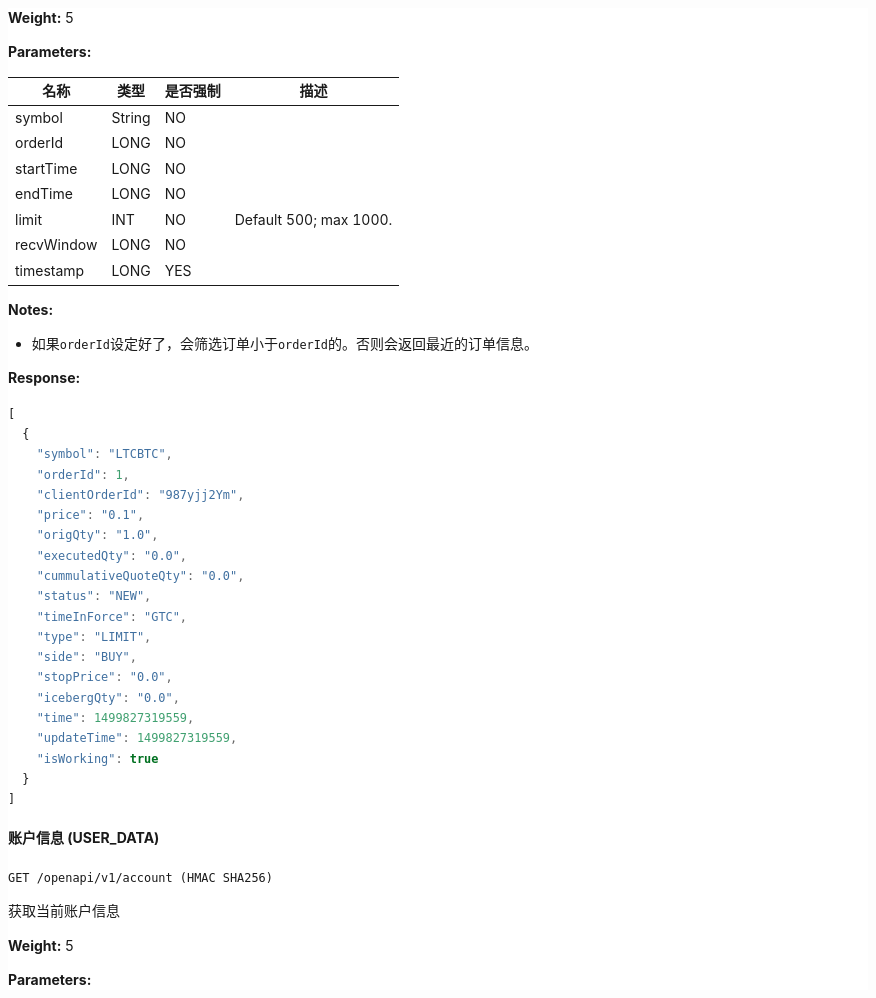 **Weight:**
5

**Parameters:**

名称 | 类型 | 是否强制 | 描述
------------ | ------------ | ------------ | ------------
symbol | String | NO |
orderId | LONG | NO |
startTime | LONG | NO |
endTime | LONG | NO |
limit | INT | NO | Default 500; max 1000.
recvWindow | LONG | NO |
timestamp | LONG | YES |

**Notes:**

* 如果`orderId`设定好了，会筛选订单小于`orderId`的。否则会返回最近的订单信息。

**Response:**

```javascript
[
  {
    "symbol": "LTCBTC",
    "orderId": 1,
    "clientOrderId": "987yjj2Ym",
    "price": "0.1",
    "origQty": "1.0",
    "executedQty": "0.0",
    "cummulativeQuoteQty": "0.0",
    "status": "NEW",
    "timeInForce": "GTC",
    "type": "LIMIT",
    "side": "BUY",
    "stopPrice": "0.0",
    "icebergQty": "0.0",
    "time": 1499827319559,
    "updateTime": 1499827319559,
    "isWorking": true
  }
]
```

#### 账户信息 (USER_DATA)

```shell
GET /openapi/v1/account (HMAC SHA256)
```

获取当前账户信息

**Weight:**
5

**Parameters:**
